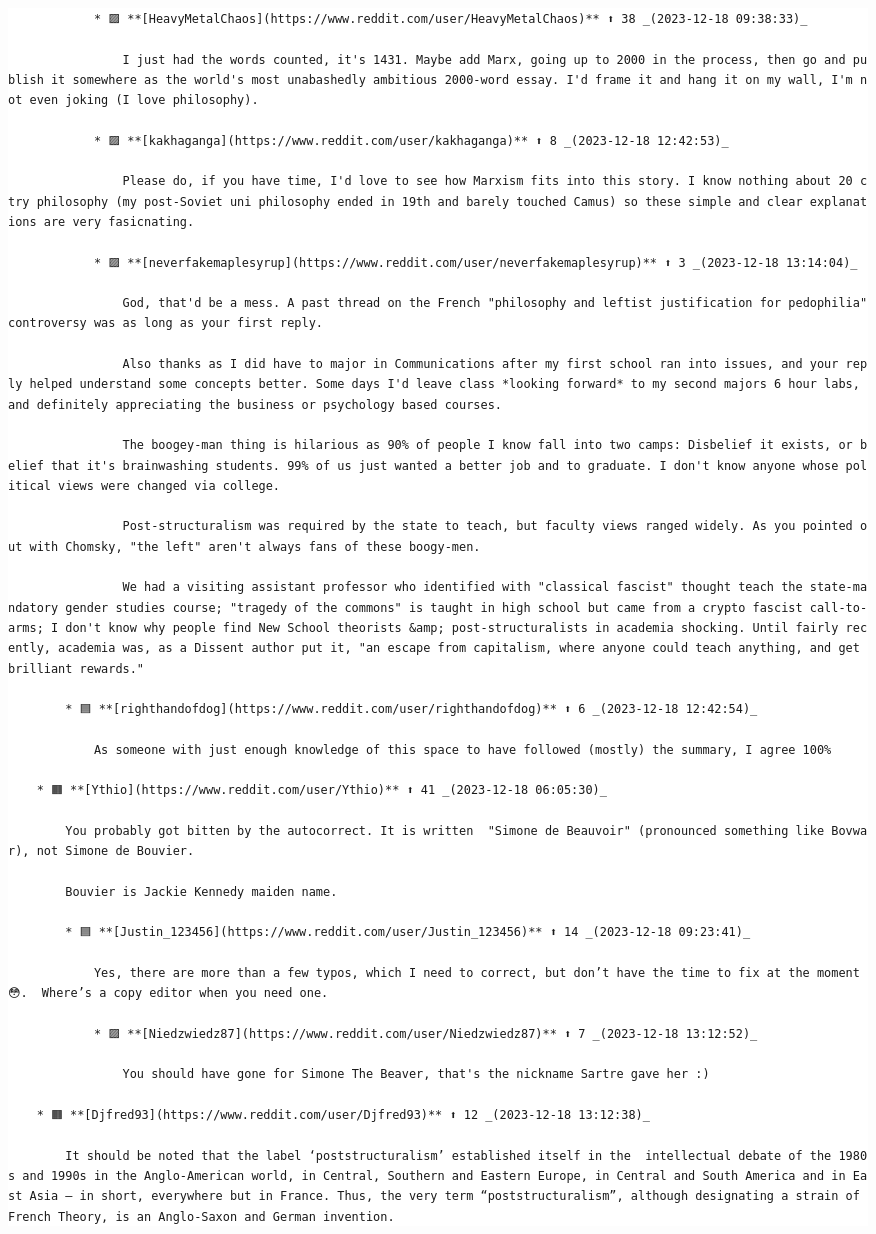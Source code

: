 				* 🟪 **[HeavyMetalChaos](https://www.reddit.com/user/HeavyMetalChaos)** ⬆️ 38 _(2023-12-18 09:38:33)_

					I just had the words counted, it's 1431. Maybe add Marx, going up to 2000 in the process, then go and publish it somewhere as the world's most unabashedly ambitious 2000-word essay. I'd frame it and hang it on my wall, I'm not even joking (I love philosophy).

				* 🟪 **[kakhaganga](https://www.reddit.com/user/kakhaganga)** ⬆️ 8 _(2023-12-18 12:42:53)_

					Please do, if you have time, I'd love to see how Marxism fits into this story. I know nothing about 20 ctry philosophy (my post-Soviet uni philosophy ended in 19th and barely touched Camus) so these simple and clear explanations are very fasicnating.

				* 🟪 **[neverfakemaplesyrup](https://www.reddit.com/user/neverfakemaplesyrup)** ⬆️ 3 _(2023-12-18 13:14:04)_

					God, that'd be a mess. A past thread on the French "philosophy and leftist justification for pedophilia" controversy was as long as your first reply. 
					
					Also thanks as I did have to major in Communications after my first school ran into issues, and your reply helped understand some concepts better. Some days I'd leave class *looking forward* to my second majors 6 hour labs, and definitely appreciating the business or psychology based courses. 
					
					The boogey-man thing is hilarious as 90% of people I know fall into two camps: Disbelief it exists, or belief that it's brainwashing students. 99% of us just wanted a better job and to graduate. I don't know anyone whose political views were changed via college. 
					
					Post-structuralism was required by the state to teach, but faculty views ranged widely. As you pointed out with Chomsky, "the left" aren't always fans of these boogy-men. 
					
					We had a visiting assistant professor who identified with "classical fascist" thought teach the state-mandatory gender studies course; "tragedy of the commons" is taught in high school but came from a crypto fascist call-to-arms; I don't know why people find New School theorists &amp; post-structuralists in academia shocking. Until fairly recently, academia was, as a Dissent author put it, "an escape from capitalism, where anyone could teach anything, and get brilliant rewards."

			* 🟦 **[righthandofdog](https://www.reddit.com/user/righthandofdog)** ⬆️ 6 _(2023-12-18 12:42:54)_

				As someone with just enough knowledge of this space to have followed (mostly) the summary, I agree 100%

		* 🟧 **[Ythio](https://www.reddit.com/user/Ythio)** ⬆️ 41 _(2023-12-18 06:05:30)_

			You probably got bitten by the autocorrect. It is written  "Simone de Beauvoir" (pronounced something like Bovwar), not Simone de Bouvier.
			
			Bouvier is Jackie Kennedy maiden name.

			* 🟦 **[Justin_123456](https://www.reddit.com/user/Justin_123456)** ⬆️ 14 _(2023-12-18 09:23:41)_

				Yes, there are more than a few typos, which I need to correct, but don’t have the time to fix at the moment 😳.  Where’s a copy editor when you need one.

				* 🟪 **[Niedzwiedz87](https://www.reddit.com/user/Niedzwiedz87)** ⬆️ 7 _(2023-12-18 13:12:52)_

					You should have gone for Simone The Beaver, that's the nickname Sartre gave her :)

		* 🟧 **[Djfred93](https://www.reddit.com/user/Djfred93)** ⬆️ 12 _(2023-12-18 13:12:38)_

			It should be noted that the label ‘poststructuralism’ established itself in the  intellectual debate of the 1980s and 1990s in the Anglo-American world, in Central, Southern and Eastern Europe, in Central and South America and in East Asia – in short, everywhere but in France. Thus, the very term “poststructuralism”, although designating a strain of French Theory, is an Anglo-Saxon and German invention.
			